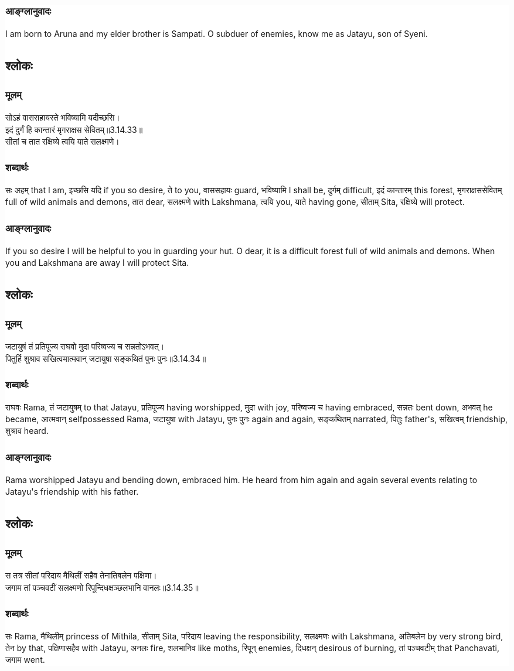 ### आङ्ग्लानुवादः
I am born to Aruna and my elder brother is Sampati. O subduer of enemies, know me as Jatayu, son of Syeni.



## श्लोकः
### मूलम्
सोऽहं वाससहायस्ते भविष्यामि यदीच्छसि।  
इदं दुर्गं हि कान्तारं मृगराक्षस सेवितम्॥3.14.33॥  
सीतां च तात रक्षिष्ये त्वयि याते सलक्ष्मणे।

### शब्दार्थः
सः अहम् that I am, इच्छसि यदि if you so desire, ते to you, वाससहायः guard, भविष्यामि I shall be, दुर्गम् difficult, इदं कान्तारम् this forest, मृगराक्षससेवितम् full of wild animals and demons, तात dear, सलक्ष्मणे with Lakshmana, त्वयि you, याते having gone, सीताम् Sita, रक्षिष्ये will protect.

### आङ्ग्लानुवादः
If you so desire I will be helpful to you in guarding your hut. O dear, it is a difficult forest full of wild animals and demons. When you and Lakshmana are away I will protect Sita.



## श्लोकः
### मूलम्
जटायुषं तं प्रतिपूज्य राघवो मुदा परिष्वज्य च सन्नतोऽभवत्।  
पितुर्हि शुश्राव सखित्वमात्मवान् जटायुषा सङ्कथितं पुनः पुनः॥3.14.34॥

### शब्दार्थः
राघवः Rama, तं जटायुषम् to that Jatayu, प्रतिपूज्य having worshipped, मुदा with joy, परिष्वज्य च having embraced, सन्नतः bent down, अभवत् he became, आत्मवान् selfpossessed Rama, जटायुषा with Jatayu, पुनः पुनः again and again, सङ्कथितम् narrated, पितुः father's, सखित्वम् friendship, शुश्राव heard.

### आङ्ग्लानुवादः
Rama worshipped  Jatayu and bending down, embraced him. He heard from him again and again several events relating to Jatayu's  friendship with his father.



## श्लोकः
### मूलम्
स तत्र सीतां परिदाय मैथिलीं सहैव तेनातिबलेन पक्षिणा।  
जगाम तां पञ्चवटीं सलक्ष्मणो रिपून्दिधक्षञ्छलभानि वानलः॥3.14.35॥

### शब्दार्थः
सः Rama, मैथिलीम् princess of Mithila, सीताम् Sita, परिदाय leaving the responsibility, सलक्ष्मणः with Lakshmana, अतिबलेन by very strong bird, तेन by that, पक्षिणासहैव with Jatayu, अनलः fire, शलभानिव like moths, रिपून् enemies, दिधक्षन् desirous of burning, तां पञ्चवटीम् that Panchavati, जगाम went.
